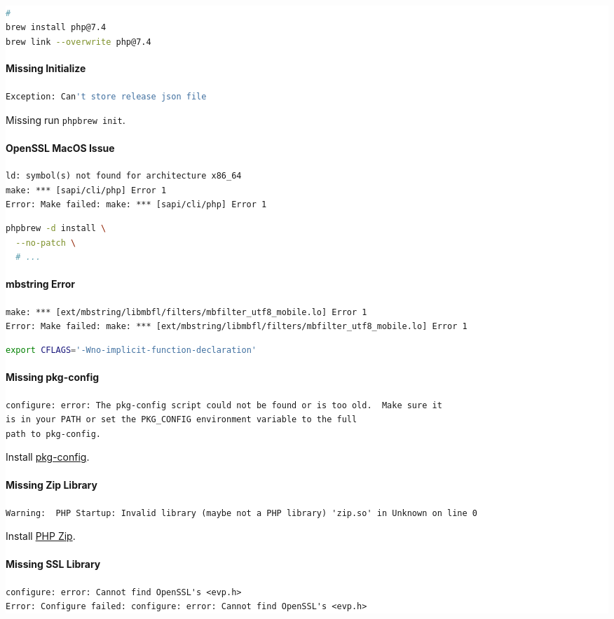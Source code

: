 ```sh
#
brew install php@7.4
brew link --overwrite php@7.4
```

#### Missing Initialize

```sh
Exception: Can't store release json file
```

Missing run `phpbrew init`.

#### OpenSSL MacOS Issue

```log
ld: symbol(s) not found for architecture x86_64
make: *** [sapi/cli/php] Error 1
Error: Make failed: make: *** [sapi/cli/php] Error 1
```

```sh
phpbrew -d install \
  --no-patch \
  # ...
```

#### mbstring Error

```log
make: *** [ext/mbstring/libmbfl/filters/mbfilter_utf8_mobile.lo] Error 1
Error: Make failed: make: *** [ext/mbstring/libmbfl/filters/mbfilter_utf8_mobile.lo] Error 1
```

```sh
export CFLAGS='-Wno-implicit-function-declaration'
```

#### Missing pkg-config

```log
configure: error: The pkg-config script could not be found or is too old.  Make sure it
is in your PATH or set the PKG_CONFIG environment variable to the full
path to pkg-config.
```

Install [pkg-config](/pkg-config.md).

#### Missing Zip Library

```log
Warning:  PHP Startup: Invalid library (maybe not a PHP library) 'zip.so' in Unknown on line 0
```

Install [PHP Zip](/php-zip.md).

#### Missing SSL Library

```log
configure: error: Cannot find OpenSSL's <evp.h>
Error: Configure failed: configure: error: Cannot find OpenSSL's <evp.h>
```
